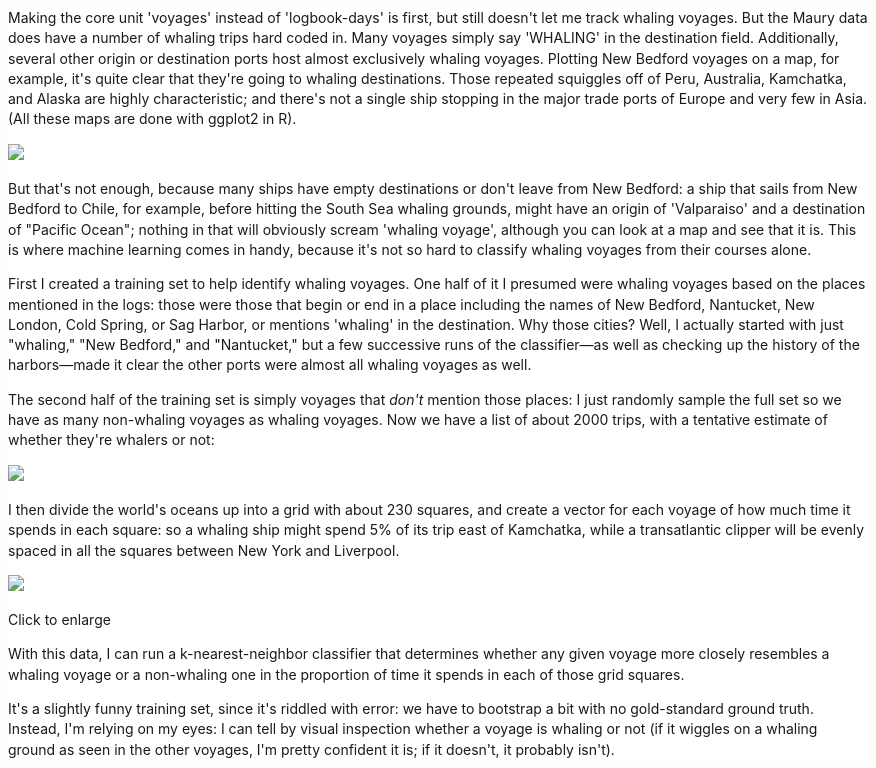 Making the core unit 'voyages' instead of 'logbook-days' is first, but still doesn't let me track whaling voyages. But the Maury data does have a number of whaling trips hard coded in. Many voyages simply say 'WHALING' in the destination field. Additionally, several other origin or destination ports host almost exclusively whaling voyages. Plotting New Bedford voyages on a map, for example, it's quite clear that they're going to whaling destinations. Those repeated squiggles off of Peru, Australia, Kamchatka, and Alaska are highly characteristic; and there's not a single ship stopping in the major trade ports of Europe and very few in Asia. (All these maps are done with ggplot2 in R).  
  

[![](http://4.bp.blogspot.com/-vU4Sy_rke_I/UHBvMtFlFaI/AAAAAAAADik/MYNnGzaeHgc/s640/New+Bedford.png)](http://4.bp.blogspot.com/-vU4Sy_rke_I/UHBvMtFlFaI/AAAAAAAADik/MYNnGzaeHgc/s1600/New+Bedford.png)

  
But that's not enough, because many ships have empty destinations or don't leave from New Bedford: a ship that sails from New Bedford to Chile, for example, before hitting the South Sea whaling grounds, might have an origin of 'Valparaiso' and a destination of "Pacific Ocean"; nothing in that will obviously scream 'whaling voyage', although you can look at a map and see that it is. This is where machine learning comes in handy, because it's not so hard to classify whaling voyages from their courses alone.  
  
First I created a training set to help identify whaling voyages. One half of it I presumed were whaling voyages based on the places mentioned in the logs: those were those that begin or end in a place including the names of New Bedford, Nantucket, New London, Cold Spring, or Sag Harbor, or mentions 'whaling' in the destination. Why those cities? Well, I actually started with just "whaling," "New Bedford," and "Nantucket," but a few successive runs of the classifier—as well as checking up the history of the harbors—made it clear the other ports were almost all whaling voyages as well.  
  
The second half of the training set is simply voyages that _don't_ mention those places: I just randomly sample the full set so we have as many non-whaling voyages as whaling voyages. Now we have a list of about 2000 trips, with a tentative estimate of whether they're whalers or not:  
  

[![](http://3.bp.blogspot.com/-z_xKvX3yGTE/UHBzk1miSfI/AAAAAAAADjA/nXNLrmvnbUE/s640/Training+sets.png)](http://3.bp.blogspot.com/-z_xKvX3yGTE/UHBzk1miSfI/AAAAAAAADjA/nXNLrmvnbUE/s1600/Training+sets.png)

  
  
I then divide the world's oceans up into a grid with about 230 squares, and create a vector for each voyage of how much time it spends in each square: so a whaling ship might spend 5% of its trip east of Kamchatka, while a transatlantic clipper will be evenly spaced in all the squares between New York and Liverpool.  
  

[![](http://4.bp.blogspot.com/-bzAM1eddvD4/UHByDG5RnxI/AAAAAAAADi4/0o_hzsp3v_o/s640/Grid+Classifier.png)](http://4.bp.blogspot.com/-bzAM1eddvD4/UHByDG5RnxI/AAAAAAAADi4/0o_hzsp3v_o/s1600/Grid+Classifier.png)

Click to enlarge

  
  
With this data, I can run a k-nearest-neighbor classifier that determines whether any given voyage more closely resembles a whaling voyage or a non-whaling one in the proportion of time it spends in each of those grid squares.  
  
It's a slightly funny training set, since it's riddled with error: we have to bootstrap a bit with no gold-standard ground truth. Instead, I'm relying on my eyes: I can tell by visual inspection whether a voyage is whaling or not (if it wiggles on a whaling ground as seen in the other voyages, I'm pretty confident it is; if it doesn't, it probably isn't).   
  